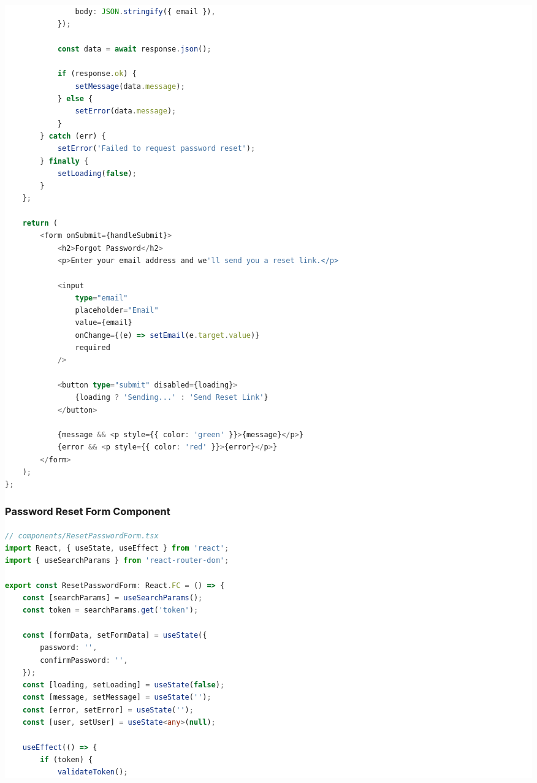 ```typescript
                body: JSON.stringify({ email }),
            });

            const data = await response.json();

            if (response.ok) {
                setMessage(data.message);
            } else {
                setError(data.message);
            }
        } catch (err) {
            setError('Failed to request password reset');
        } finally {
            setLoading(false);
        }
    };

    return (
        <form onSubmit={handleSubmit}>
            <h2>Forgot Password</h2>
            <p>Enter your email address and we'll send you a reset link.</p>
            
            <input
                type="email"
                placeholder="Email"
                value={email}
                onChange={(e) => setEmail(e.target.value)}
                required
            />
            
            <button type="submit" disabled={loading}>
                {loading ? 'Sending...' : 'Send Reset Link'}
            </button>
            
            {message && <p style={{ color: 'green' }}>{message}</p>}
            {error && <p style={{ color: 'red' }}>{error}</p>}
        </form>
    );
};
```

### **Password Reset Form Component**
```typescript
// components/ResetPasswordForm.tsx
import React, { useState, useEffect } from 'react';
import { useSearchParams } from 'react-router-dom';

export const ResetPasswordForm: React.FC = () => {
    const [searchParams] = useSearchParams();
    const token = searchParams.get('token');
    
    const [formData, setFormData] = useState({
        password: '',
        confirmPassword: '',
    });
    const [loading, setLoading] = useState(false);
    const [message, setMessage] = useState('');
    const [error, setError] = useState('');
    const [user, setUser] = useState<any>(null);

    useEffect(() => {
        if (token) {
            validateToken();
```